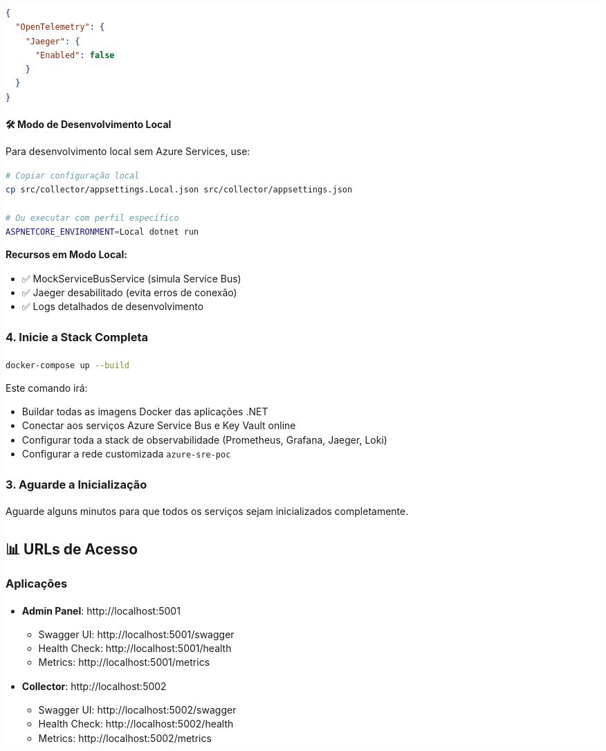 ```json
{
  "OpenTelemetry": {
    "Jaeger": {
      "Enabled": false
    }
  }
}
```

#### 🛠️ Modo de Desenvolvimento Local

Para desenvolvimento local sem Azure Services, use:

```bash
# Copiar configuração local
cp src/collector/appsettings.Local.json src/collector/appsettings.json

# Ou executar com perfil específico
ASPNETCORE_ENVIRONMENT=Local dotnet run
```

**Recursos em Modo Local:**
- ✅ MockServiceBusService (simula Service Bus)
- ✅ Jaeger desabilitado (evita erros de conexão)
- ✅ Logs detalhados de desenvolvimento

### 4. Inicie a Stack Completa

```bash
docker-compose up --build
```

Este comando irá:
- Buildar todas as imagens Docker das aplicações .NET
- Conectar aos serviços Azure Service Bus e Key Vault online
- Configurar toda a stack de observabilidade (Prometheus, Grafana, Jaeger, Loki)
- Configurar a rede customizada `azure-sre-poc`

### 3. Aguarde a Inicialização

Aguarde alguns minutos para que todos os serviços sejam inicializados completamente.

## 📊 URLs de Acesso

### Aplicações
- **Admin Panel**: http://localhost:5001
  - Swagger UI: http://localhost:5001/swagger
  - Health Check: http://localhost:5001/health
  - Metrics: http://localhost:5001/metrics

- **Collector**: http://localhost:5002
  - Swagger UI: http://localhost:5002/swagger
  - Health Check: http://localhost:5002/health
  - Metrics: http://localhost:5002/metrics
